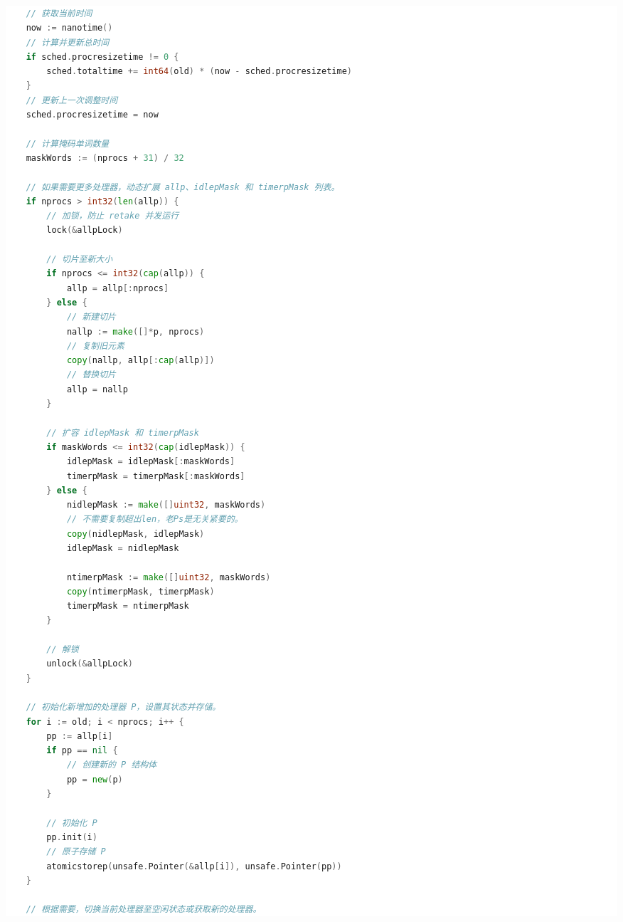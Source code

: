 ```go
	// 获取当前时间
	now := nanotime()
	// 计算并更新总时间
	if sched.procresizetime != 0 {
		sched.totaltime += int64(old) * (now - sched.procresizetime)
	}
	// 更新上一次调整时间
	sched.procresizetime = now

	// 计算掩码单词数量
	maskWords := (nprocs + 31) / 32

	// 如果需要更多处理器，动态扩展 allp、idlepMask 和 timerpMask 列表。
	if nprocs > int32(len(allp)) {
		// 加锁，防止 retake 并发运行
		lock(&allpLock)

		// 切片至新大小
		if nprocs <= int32(cap(allp)) {
			allp = allp[:nprocs]
		} else {
			// 新建切片
			nallp := make([]*p, nprocs)
			// 复制旧元素
			copy(nallp, allp[:cap(allp)])
			// 替换切片
			allp = nallp
		}

		// 扩容 idlepMask 和 timerpMask
		if maskWords <= int32(cap(idlepMask)) {
			idlepMask = idlepMask[:maskWords]
			timerpMask = timerpMask[:maskWords]
		} else {
			nidlepMask := make([]uint32, maskWords)
			// 不需要复制超出len，老Ps是无关紧要的。
			copy(nidlepMask, idlepMask)
			idlepMask = nidlepMask

			ntimerpMask := make([]uint32, maskWords)
			copy(ntimerpMask, timerpMask)
			timerpMask = ntimerpMask
		}

		// 解锁
		unlock(&allpLock)
	}

	// 初始化新增加的处理器 P，设置其状态并存储。
	for i := old; i < nprocs; i++ {
		pp := allp[i]
		if pp == nil {
			// 创建新的 P 结构体
			pp = new(p)
		}

		// 初始化 P
		pp.init(i)
		// 原子存储 P
		atomicstorep(unsafe.Pointer(&allp[i]), unsafe.Pointer(pp))
	}

	// 根据需要，切换当前处理器至空闲状态或获取新的处理器。
```